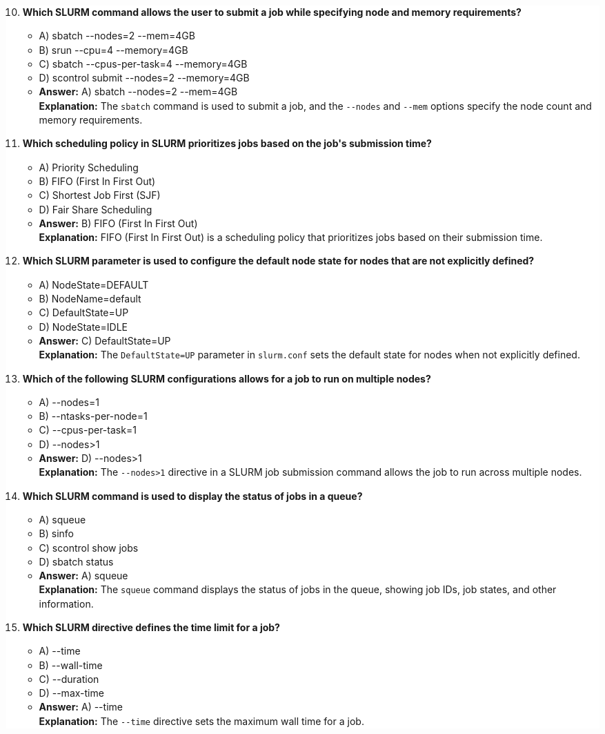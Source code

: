 10. **Which SLURM command allows the user to submit a job while specifying node and memory requirements?**
    - A) sbatch --nodes=2 --mem=4GB
    - B) srun --cpu=4 --memory=4GB
    - C) sbatch --cpus-per-task=4 --memory=4GB
    - D) scontrol submit --nodes=2 --memory=4GB
    - **Answer:** A) sbatch --nodes=2 --mem=4GB  
   **Explanation:** The `sbatch` command is used to submit a job, and the `--nodes` and `--mem` options specify the node count and memory requirements.

11. **Which scheduling policy in SLURM prioritizes jobs based on the job's submission time?**
    - A) Priority Scheduling
    - B) FIFO (First In First Out)
    - C) Shortest Job First (SJF)
    - D) Fair Share Scheduling
    - **Answer:** B) FIFO (First In First Out)  
   **Explanation:** FIFO (First In First Out) is a scheduling policy that prioritizes jobs based on their submission time.

12. **Which SLURM parameter is used to configure the default node state for nodes that are not explicitly defined?**
    - A) NodeState=DEFAULT
    - B) NodeName=default
    - C) DefaultState=UP
    - D) NodeState=IDLE
    - **Answer:** C) DefaultState=UP  
   **Explanation:** The `DefaultState=UP` parameter in `slurm.conf` sets the default state for nodes when not explicitly defined.

13. **Which of the following SLURM configurations allows for a job to run on multiple nodes?**
    - A) --nodes=1
    - B) --ntasks-per-node=1
    - C) --cpus-per-task=1
    - D) --nodes>1
    - **Answer:** D) --nodes>1  
   **Explanation:** The `--nodes>1` directive in a SLURM job submission command allows the job to run across multiple nodes.

14. **Which SLURM command is used to display the status of jobs in a queue?**
    - A) squeue
    - B) sinfo
    - C) scontrol show jobs
    - D) sbatch status
    - **Answer:** A) squeue  
   **Explanation:** The `squeue` command displays the status of jobs in the queue, showing job IDs, job states, and other information.

15. **Which SLURM directive defines the time limit for a job?**
    - A) --time
    - B) --wall-time
    - C) --duration
    - D) --max-time
    - **Answer:** A) --time  
   **Explanation:** The `--time` directive sets the maximum wall time for a job.
